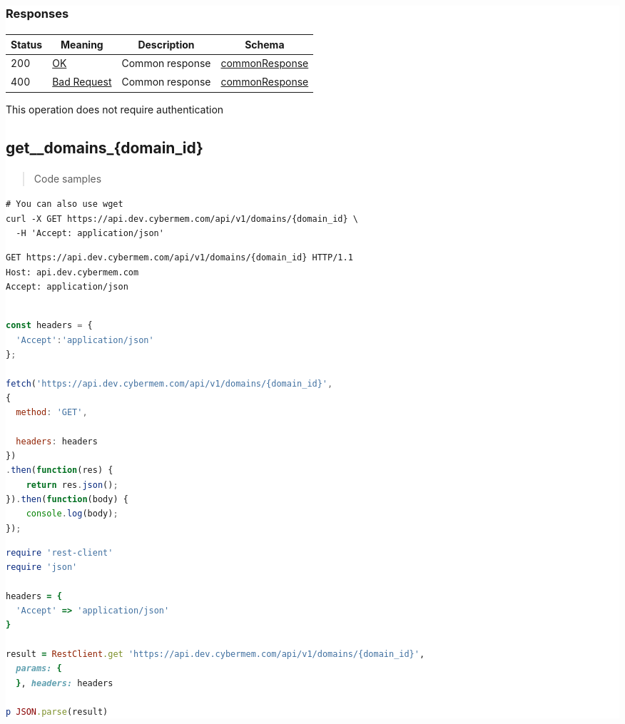 <h3 id="get__domains-responses">Responses</h3>

|Status|Meaning|Description|Schema|
|---|---|---|---|
|200|[OK](https://tools.ietf.org/html/rfc7231#section-6.3.1)|Common response|[commonResponse](#schemacommonresponse)|
|400|[Bad Request](https://tools.ietf.org/html/rfc7231#section-6.5.1)|Common response|[commonResponse](#schemacommonresponse)|

<aside class="success">
This operation does not require authentication
</aside>

## get__domains_{domain_id}

> Code samples

```shell
# You can also use wget
curl -X GET https://api.dev.cybermem.com/api/v1/domains/{domain_id} \
  -H 'Accept: application/json'

```

```http
GET https://api.dev.cybermem.com/api/v1/domains/{domain_id} HTTP/1.1
Host: api.dev.cybermem.com
Accept: application/json

```

```javascript

const headers = {
  'Accept':'application/json'
};

fetch('https://api.dev.cybermem.com/api/v1/domains/{domain_id}',
{
  method: 'GET',

  headers: headers
})
.then(function(res) {
    return res.json();
}).then(function(body) {
    console.log(body);
});

```

```ruby
require 'rest-client'
require 'json'

headers = {
  'Accept' => 'application/json'
}

result = RestClient.get 'https://api.dev.cybermem.com/api/v1/domains/{domain_id}',
  params: {
  }, headers: headers

p JSON.parse(result)

```
